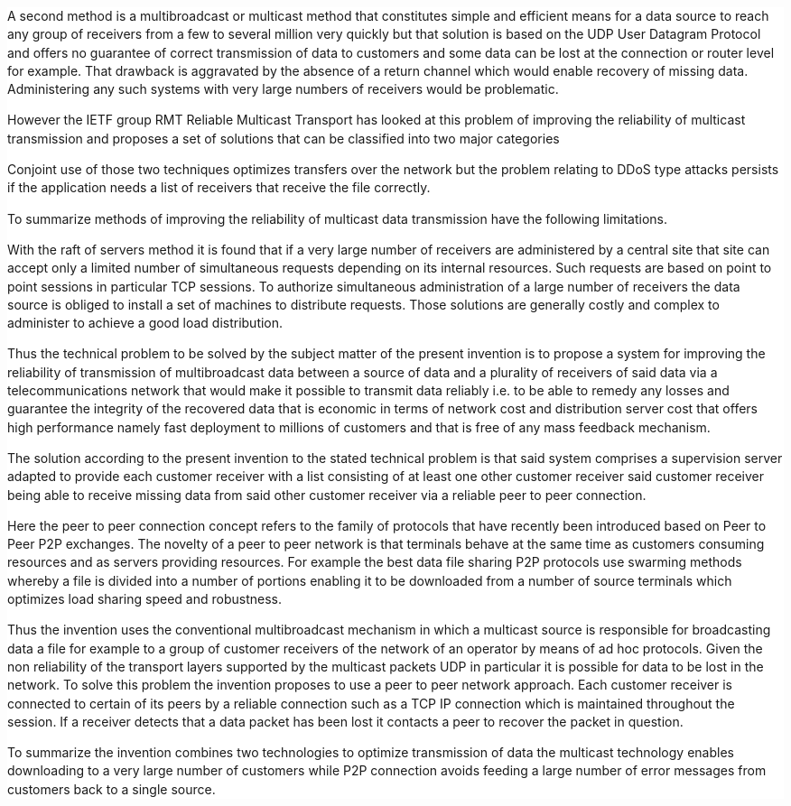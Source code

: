 A second method is a multibroadcast or multicast method that constitutes simple and efficient means for a data source to reach any group of receivers from a few to several million very quickly but that solution is based on the UDP User Datagram Protocol and offers no guarantee of correct transmission of data to customers and some data can be lost at the connection or router level for example. That drawback is aggravated by the absence of a return channel which would enable recovery of missing data. Administering any such systems with very large numbers of receivers would be problematic.

However the IETF group RMT Reliable Multicast Transport has looked at this problem of improving the reliability of multicast transmission and proposes a set of solutions that can be classified into two major categories 

Conjoint use of those two techniques optimizes transfers over the network but the problem relating to DDoS type attacks persists if the application needs a list of receivers that receive the file correctly.

To summarize methods of improving the reliability of multicast data transmission have the following limitations.

With the raft of servers method it is found that if a very large number of receivers are administered by a central site that site can accept only a limited number of simultaneous requests depending on its internal resources. Such requests are based on point to point sessions in particular TCP sessions. To authorize simultaneous administration of a large number of receivers the data source is obliged to install a set of machines to distribute requests. Those solutions are generally costly and complex to administer to achieve a good load distribution.

Thus the technical problem to be solved by the subject matter of the present invention is to propose a system for improving the reliability of transmission of multibroadcast data between a source of data and a plurality of receivers of said data via a telecommunications network that would make it possible to transmit data reliably i.e. to be able to remedy any losses and guarantee the integrity of the recovered data that is economic in terms of network cost and distribution server cost that offers high performance namely fast deployment to millions of customers and that is free of any mass feedback mechanism.

The solution according to the present invention to the stated technical problem is that said system comprises a supervision server adapted to provide each customer receiver with a list consisting of at least one other customer receiver said customer receiver being able to receive missing data from said other customer receiver via a reliable peer to peer connection.

Here the peer to peer connection concept refers to the family of protocols that have recently been introduced based on Peer to Peer P2P exchanges. The novelty of a peer to peer network is that terminals behave at the same time as customers consuming resources and as servers providing resources. For example the best data file sharing P2P protocols use swarming methods whereby a file is divided into a number of portions enabling it to be downloaded from a number of source terminals which optimizes load sharing speed and robustness.

Thus the invention uses the conventional multibroadcast mechanism in which a multicast source is responsible for broadcasting data a file for example to a group of customer receivers of the network of an operator by means of ad hoc protocols. Given the non reliability of the transport layers supported by the multicast packets UDP in particular it is possible for data to be lost in the network. To solve this problem the invention proposes to use a peer to peer network approach. Each customer receiver is connected to certain of its peers by a reliable connection such as a TCP IP connection which is maintained throughout the session. If a receiver detects that a data packet has been lost it contacts a peer to recover the packet in question.

To summarize the invention combines two technologies to optimize transmission of data the multicast technology enables downloading to a very large number of customers while P2P connection avoids feeding a large number of error messages from customers back to a single source.
